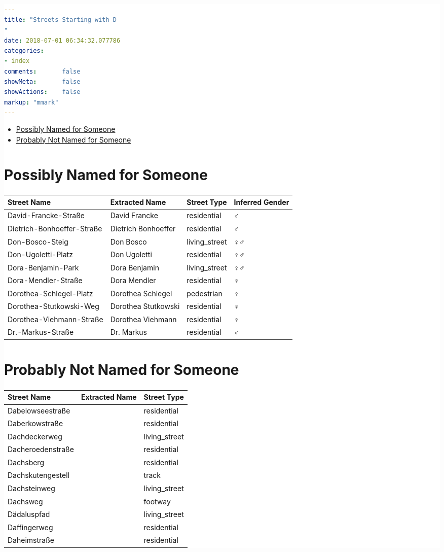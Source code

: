 ```yaml
---
title: "Streets Starting with D
"
date: 2018-07-01 06:34:32.077786
categories:
- index
comments:       false
showMeta:       false
showActions:    false
markup: "mmark"
---
```


* [Possibly Named for Someone](#possibly-named-for-someone)
* [Probably Not Named for Someone](#probably-not-named-for-someone)


# Possibly Named for Someone

| Street Name                | Extracted Name      | Street Type   | Inferred Gender   |
|:---------------------------|:--------------------|:--------------|:------------------|
| David-Francke-Straße       | David Francke       | residential   | ♂                 |
| Dietrich-Bonhoeffer-Straße | Dietrich Bonhoeffer | residential   | ♂                 |
| Don-Bosco-Steig            | Don Bosco           | living_street | ♀♂                |
| Don-Ugoletti-Platz         | Don Ugoletti        | residential   | ♀♂                |
| Dora-Benjamin-Park         | Dora Benjamin       | living_street | ♀♂                |
| Dora-Mendler-Straße        | Dora Mendler        | residential   | ♀                 |
| Dorothea-Schlegel-Platz    | Dorothea Schlegel   | pedestrian    | ♀                 |
| Dorothea-Stutkowski-Weg    | Dorothea Stutkowski | residential   | ♀                 |
| Dorothea-Viehmann-Straße   | Dorothea Viehmann   | residential   | ♀                 |
| Dr.-Markus-Straße          | Dr. Markus          | residential   | ♂                 |
# Probably Not Named for Someone

| Street Name                 | Extracted Name   | Street Type   |
|:----------------------------|:-----------------|:--------------|
| Dabelowseestraße            |                  | residential   |
| Daberkowstraße              |                  | residential   |
| Dachdeckerweg               |                  | living_street |
| Dacheroedenstraße           |                  | residential   |
| Dachsberg                   |                  | residential   |
| Dachskutengestell           |                  | track         |
| Dachsteinweg                |                  | living_street |
| Dachsweg                    |                  | footway       |
| Dädaluspfad                 |                  | living_street |
| Daffingerweg                |                  | residential   |
| Daheimstraße                |                  | residential   |